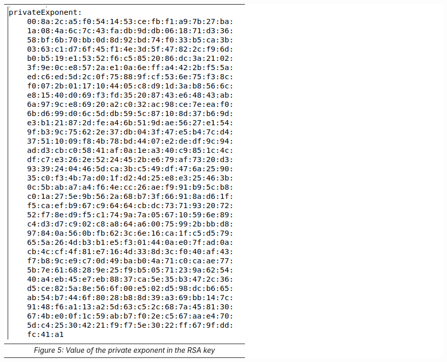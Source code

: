 |             ![](./images/logbook11/task1-04.png)             |
| :----------------------------------------------------------: |
| *Figure 5: Value of the private exponent in the RSA key* |

